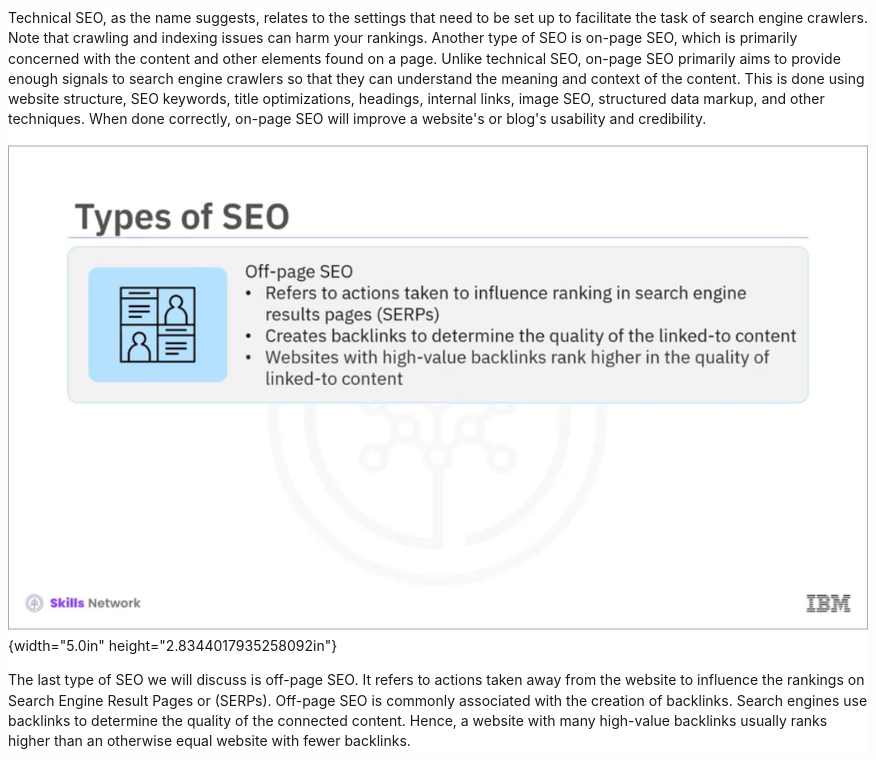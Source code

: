 Technical SEO, as the name suggests, relates to the settings that need
to be set up to facilitate the task of search engine crawlers. Note that
crawling and indexing issues can harm your rankings. Another type of SEO
is on-page SEO, which is primarily concerned with the content and other
elements found on a page. Unlike technical SEO, on-page SEO primarily
aims to provide enough signals to search engine crawlers so that they
can understand the meaning and context of the content. This is done
using website structure, SEO keywords, title optimizations, headings,
internal links, image SEO, structured data markup, and other techniques.
When done correctly, on-page SEO will improve a website\'s or blog\'s
usability and credibility.

![](./assets/images/image098.png){width="5.0in"
height="2.8344017935258092in"}

The last type of SEO we will discuss is off-page SEO. It refers to
actions taken away from the website to influence the rankings on Search
Engine Result Pages or (SERPs). Off-page SEO is commonly associated with
the creation of backlinks. Search engines use backlinks to determine the
quality of the connected content. Hence, a website with many high-value
backlinks usually ranks higher than an otherwise equal website with
fewer backlinks.
